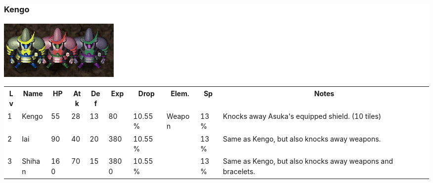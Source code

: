 ### Kengo

<div class="relativeImage monsterImage">
  <img src="../images/monsters/kengo.png"/>
</div>

<table class="monsterPageTable">
  <tr>
    <th>Lv</th>
    <th>Name</th>
    <th>HP</th>
    <th>Atk</th>
    <th>Def</th>
    <th>Exp</th>
    <th>Drop</th>
    <th>Elem.</th>
    <th>Sp</th>
    <th>Notes</th>
  </tr>
  <tr>
    <td class="highlightYellow">1</td>
    <td>Kengo</td>
    <td>55</td>
    <td>28</td>
    <td>13</td>
    <td>80</td>
    <td>10.55%</td>
    <td rowspan="3">Weapon</td>
    <td>13%</td>
    <td>Knocks away Asuka's equipped shield. (10 tiles)</td>
  </tr>
  <tr>
    <td class="highlightYellow">2</td>
    <td>Iai</td>
    <td>90</td>
    <td>40</td>
    <td>20</td>
    <td>380</td>
    <td>10.55%</td>
    <td>13%</td>
    <td>Same as Kengo, but also knocks away weapons.</td>
  </tr>
  <tr>
    <td class="highlightYellow">3</td>
    <td>Shihan</td>
    <td>160</td>
    <td>70</td>
    <td>15</td>
    <td>3800</td>
    <td>10.55%</td>
    <td>13%</td>
    <td>Same as Kengo, but also knocks away weapons and bracelets.</td>
  </tr>
</table>
